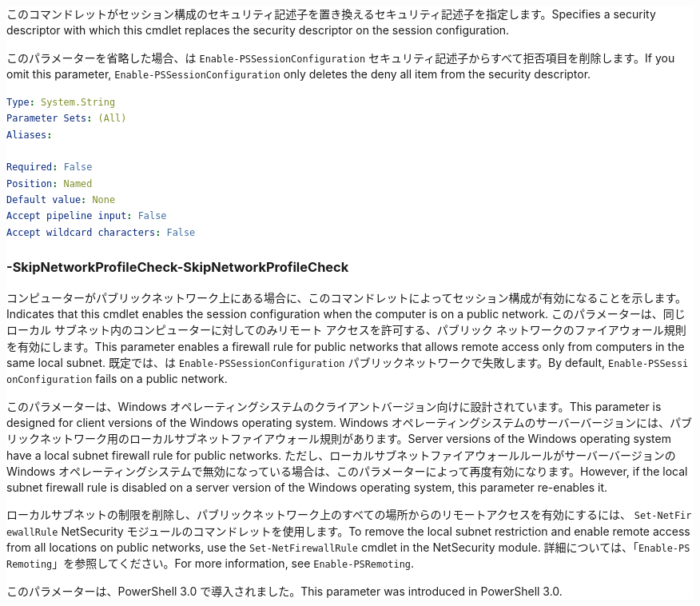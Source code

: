 <span data-ttu-id="476d7-140">このコマンドレットがセッション構成のセキュリティ記述子を置き換えるセキュリティ記述子を指定します。</span><span class="sxs-lookup"><span data-stu-id="476d7-140">Specifies a security descriptor with which this cmdlet replaces the security descriptor on the session configuration.</span></span>

<span data-ttu-id="476d7-141">このパラメーターを省略した場合、は `Enable-PSSessionConfiguration` セキュリティ記述子からすべて拒否項目を削除します。</span><span class="sxs-lookup"><span data-stu-id="476d7-141">If you omit this parameter, `Enable-PSSessionConfiguration` only deletes the deny all item from the security descriptor.</span></span>

```yaml
Type: System.String
Parameter Sets: (All)
Aliases:

Required: False
Position: Named
Default value: None
Accept pipeline input: False
Accept wildcard characters: False
```

### <span data-ttu-id="476d7-142">-SkipNetworkProfileCheck</span><span class="sxs-lookup"><span data-stu-id="476d7-142">-SkipNetworkProfileCheck</span></span>

<span data-ttu-id="476d7-143">コンピューターがパブリックネットワーク上にある場合に、このコマンドレットによってセッション構成が有効になることを示します。</span><span class="sxs-lookup"><span data-stu-id="476d7-143">Indicates that this cmdlet enables the session configuration when the computer is on a public network.</span></span> <span data-ttu-id="476d7-144">このパラメーターは、同じローカル サブネット内のコンピューターに対してのみリモート アクセスを許可する、パブリック ネットワークのファイアウォール規則を有効にします。</span><span class="sxs-lookup"><span data-stu-id="476d7-144">This parameter enables a firewall rule for public networks that allows remote access only from computers in the same local subnet.</span></span> <span data-ttu-id="476d7-145">既定では、は `Enable-PSSessionConfiguration` パブリックネットワークで失敗します。</span><span class="sxs-lookup"><span data-stu-id="476d7-145">By default, `Enable-PSSessionConfiguration` fails on a public network.</span></span>

<span data-ttu-id="476d7-146">このパラメーターは、Windows オペレーティングシステムのクライアントバージョン向けに設計されています。</span><span class="sxs-lookup"><span data-stu-id="476d7-146">This parameter is designed for client versions of the Windows operating system.</span></span> <span data-ttu-id="476d7-147">Windows オペレーティングシステムのサーバーバージョンには、パブリックネットワーク用のローカルサブネットファイアウォール規則があります。</span><span class="sxs-lookup"><span data-stu-id="476d7-147">Server versions of the Windows operating system have a local subnet firewall rule for public networks.</span></span> <span data-ttu-id="476d7-148">ただし、ローカルサブネットファイアウォールルールがサーバーバージョンの Windows オペレーティングシステムで無効になっている場合は、このパラメーターによって再度有効になります。</span><span class="sxs-lookup"><span data-stu-id="476d7-148">However, if the local subnet firewall rule is disabled on a server version of the Windows operating system, this parameter re-enables it.</span></span>

<span data-ttu-id="476d7-149">ローカルサブネットの制限を削除し、パブリックネットワーク上のすべての場所からのリモートアクセスを有効にするには、 `Set-NetFirewallRule` NetSecurity モジュールのコマンドレットを使用します。</span><span class="sxs-lookup"><span data-stu-id="476d7-149">To remove the local subnet restriction and enable remote access from all locations on public networks, use the `Set-NetFirewallRule` cmdlet in the NetSecurity module.</span></span> <span data-ttu-id="476d7-150">詳細については、「`Enable-PSRemoting`」を参照してください。</span><span class="sxs-lookup"><span data-stu-id="476d7-150">For more information, see `Enable-PSRemoting`.</span></span>

<span data-ttu-id="476d7-151">このパラメーターは、PowerShell 3.0 で導入されました。</span><span class="sxs-lookup"><span data-stu-id="476d7-151">This parameter was introduced in PowerShell 3.0.</span></span>
